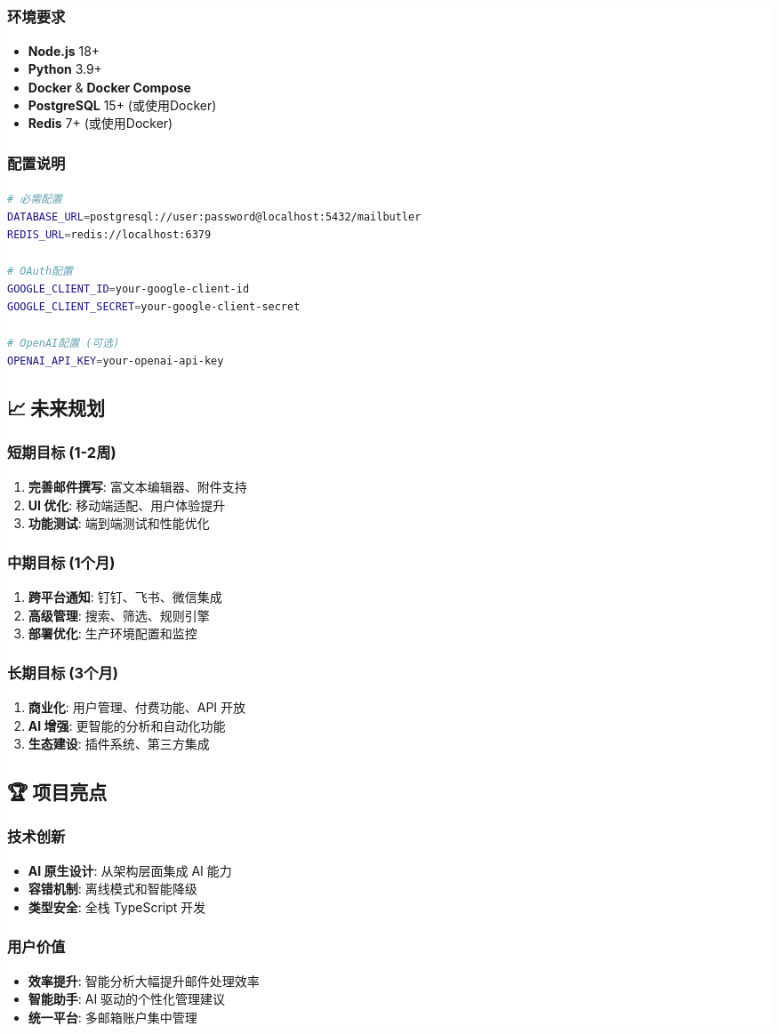 ### 环境要求
- **Node.js** 18+
- **Python** 3.9+
- **Docker** & **Docker Compose**
- **PostgreSQL** 15+ (或使用Docker)
- **Redis** 7+ (或使用Docker)

### 配置说明
```bash
# 必需配置
DATABASE_URL=postgresql://user:password@localhost:5432/mailbutler
REDIS_URL=redis://localhost:6379

# OAuth配置
GOOGLE_CLIENT_ID=your-google-client-id
GOOGLE_CLIENT_SECRET=your-google-client-secret

# OpenAI配置 (可选)
OPENAI_API_KEY=your-openai-api-key
```

## 📈 未来规划

### 短期目标 (1-2周)
1. **完善邮件撰写**: 富文本编辑器、附件支持
2. **UI 优化**: 移动端适配、用户体验提升  
3. **功能测试**: 端到端测试和性能优化

### 中期目标 (1个月)
1. **跨平台通知**: 钉钉、飞书、微信集成
2. **高级管理**: 搜索、筛选、规则引擎
3. **部署优化**: 生产环境配置和监控

### 长期目标 (3个月)
1. **商业化**: 用户管理、付费功能、API 开放
2. **AI 增强**: 更智能的分析和自动化功能
3. **生态建设**: 插件系统、第三方集成

## 🏆 项目亮点

### 技术创新
- **AI 原生设计**: 从架构层面集成 AI 能力
- **容错机制**: 离线模式和智能降级
- **类型安全**: 全栈 TypeScript 开发

### 用户价值
- **效率提升**: 智能分析大幅提升邮件处理效率
- **智能助手**: AI 驱动的个性化管理建议
- **统一平台**: 多邮箱账户集中管理
